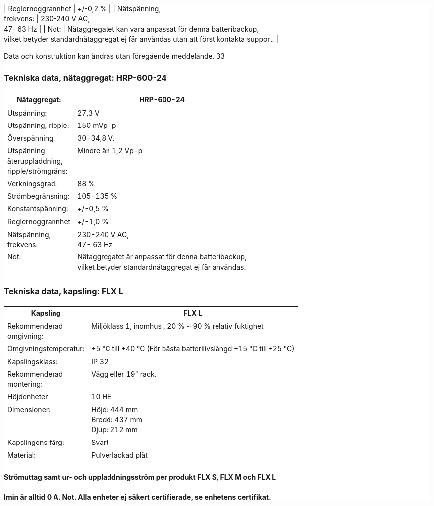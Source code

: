 | Reglernoggrannhet                                    | +/-0,2 %                                                                                                                                        |
| Nätspänning,<br>frekvens:                            | 230-240 V AC,<br>47- 63 Hz                                                                                                                      |
| Not:                                                 | Nätaggregatet kan vara anpassat för denna batteribackup,<br>vilket betyder standardnätaggregat ej får användas utan att först kontakta support. |

Data och konstruktion kan ändras utan föregående meddelande. 33

### Tekniska data, nätaggregat: HRP-600-24

| Nätaggregat:                                         | HRP-600-24                                                                                                |
|------------------------------------------------------|-----------------------------------------------------------------------------------------------------------|
| Utspänning:                                          | 27,3 V                                                                                                    |
| Utspänning, ripple:                                  | 150 mVp-p                                                                                                 |
| Överspänning,                                        | 30-34,8 V.                                                                                                |
| Utspänning<br>återuppladdning,<br>ripple/strömgräns: | Mindre än 1,2 Vp-p                                                                                        |
| Verkningsgrad:                                       | 88 %                                                                                                      |
| Strömbegränsning:                                    | 105-135 %                                                                                                 |
| Konstantspänning:                                    | +/-0,5 %                                                                                                  |
| Reglernoggrannhet                                    | +/-1,0 %                                                                                                  |
| Nätspänning,<br>frekvens:                            | 230-240 V AC,<br>47- 63 Hz                                                                                |
| Not:                                                 | Nätaggregatet är anpassat för denna batteribackup,<br>vilket betyder standardnätaggregat ej får användas. |

### Tekniska data, kapsling: FLX L

| Kapsling                    | FLX L                                                             |
|-----------------------------|-------------------------------------------------------------------|
| Rekommenderad<br>omgivning: | Miljöklass 1, inomhus , 20 % ~ 90 % relativ fuktighet             |
| Omgivningstemperatur:       | +5 °C till +40 °C (För bästa batterilivslängd +15 °C till +25 °C) |
| Kapslingsklass:             | IP 32                                                             |
| Rekommenderad<br>montering: | Vägg eller 19" rack.                                              |
| Höjdenheter                 | 10 HE                                                             |
| Dimensioner:                | Höjd: 444 mm<br>Bredd: 437 mm<br>Djup: 212 mm                     |
| Kapslingens färg:           | Svart                                                             |
| Material:                   | Pulverlackad plåt                                                 |

#### Strömuttag samt ur- och uppladdningsström per produkt FLX S, FLX M och FLX L

#### Imin är alltid 0 A. Not. Alla enheter ej säkert certifierade, se enhetens certifikat.
